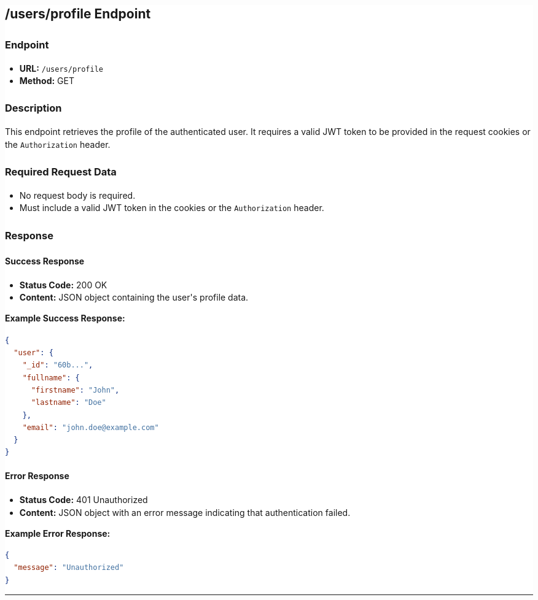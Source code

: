 
## /users/profile Endpoint

### Endpoint

- **URL:** `/users/profile`
- **Method:** GET

### Description

This endpoint retrieves the profile of the authenticated user. It requires a valid JWT token to be provided in the request cookies or the `Authorization` header.

### Required Request Data

- No request body is required.
- Must include a valid JWT token in the cookies or the `Authorization` header.

### Response

#### Success Response

- **Status Code:** 200 OK
- **Content:** JSON object containing the user's profile data.

**Example Success Response:**

```json
{
  "user": {
    "_id": "60b...",
    "fullname": {
      "firstname": "John",
      "lastname": "Doe"
    },
    "email": "john.doe@example.com"
  }
}
```

#### Error Response

- **Status Code:** 401 Unauthorized
- **Content:** JSON object with an error message indicating that authentication failed.

**Example Error Response:**

```json
{
  "message": "Unauthorized"
}
```

---
